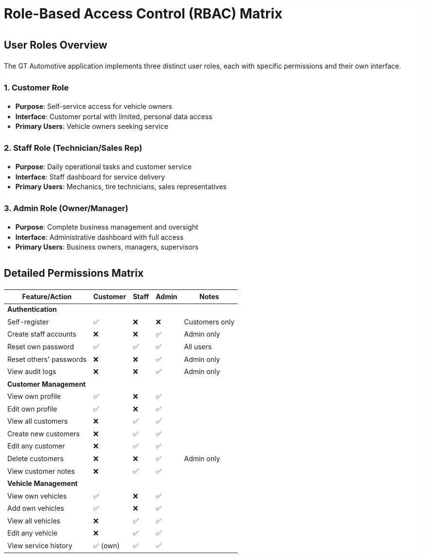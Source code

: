 # Role-Based Access Control (RBAC) Matrix

## User Roles Overview

The GT Automotive application implements three distinct user roles, each with specific permissions and their own interface.

### 1. Customer Role
- **Purpose**: Self-service access for vehicle owners
- **Interface**: Customer portal with limited, personal data access
- **Primary Users**: Vehicle owners seeking service

### 2. Staff Role (Technician/Sales Rep)
- **Purpose**: Daily operational tasks and customer service
- **Interface**: Staff dashboard for service delivery
- **Primary Users**: Mechanics, tire technicians, sales representatives

### 3. Admin Role (Owner/Manager)
- **Purpose**: Complete business management and oversight
- **Interface**: Administrative dashboard with full access
- **Primary Users**: Business owners, managers, supervisors

## Detailed Permissions Matrix

| Feature/Action | Customer | Staff | Admin | Notes |
|----------------|----------|-------|-------|-------|
| **Authentication** |
| Self-register | ✅ | ❌ | ❌ | Customers only |
| Create staff accounts | ❌ | ❌ | ✅ | Admin only |
| Reset own password | ✅ | ✅ | ✅ | All users |
| Reset others' passwords | ❌ | ❌ | ✅ | Admin only |
| View audit logs | ❌ | ❌ | ✅ | Admin only |
| **Customer Management** |
| View own profile | ✅ | ❌ | ✅ | |
| Edit own profile | ✅ | ❌ | ✅ | |
| View all customers | ❌ | ✅ | ✅ | |
| Create new customers | ❌ | ✅ | ✅ | |
| Edit any customer | ❌ | ✅ | ✅ | |
| Delete customers | ❌ | ❌ | ✅ | Admin only |
| View customer notes | ❌ | ✅ | ✅ | |
| **Vehicle Management** |
| View own vehicles | ✅ | ❌ | ✅ | |
| Add own vehicles | ✅ | ❌ | ✅ | |
| View all vehicles | ❌ | ✅ | ✅ | |
| Edit any vehicle | ❌ | ✅ | ✅ | |
| View service history | ✅ (own) | ✅ | ✅ | |
